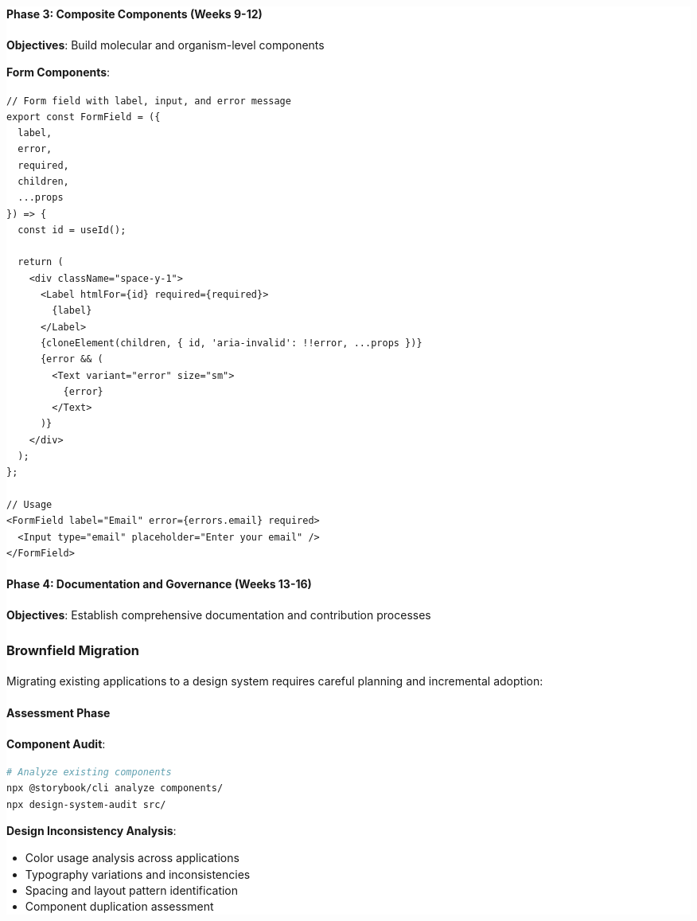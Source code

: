 #### Phase 3: Composite Components (Weeks 9-12)
**Objectives**: Build molecular and organism-level components

**Form Components**:
```tsx
// Form field with label, input, and error message
export const FormField = ({
  label,
  error,
  required,
  children,
  ...props
}) => {
  const id = useId();

  return (
    <div className="space-y-1">
      <Label htmlFor={id} required={required}>
        {label}
      </Label>
      {cloneElement(children, { id, 'aria-invalid': !!error, ...props })}
      {error && (
        <Text variant="error" size="sm">
          {error}
        </Text>
      )}
    </div>
  );
};

// Usage
<FormField label="Email" error={errors.email} required>
  <Input type="email" placeholder="Enter your email" />
</FormField>
```

#### Phase 4: Documentation and Governance (Weeks 13-16)
**Objectives**: Establish comprehensive documentation and contribution processes

### Brownfield Migration

Migrating existing applications to a design system requires careful planning and incremental adoption:

#### Assessment Phase
**Component Audit**:
```bash
# Analyze existing components
npx @storybook/cli analyze components/
npx design-system-audit src/
```

**Design Inconsistency Analysis**:
- Color usage analysis across applications
- Typography variations and inconsistencies
- Spacing and layout pattern identification
- Component duplication assessment
